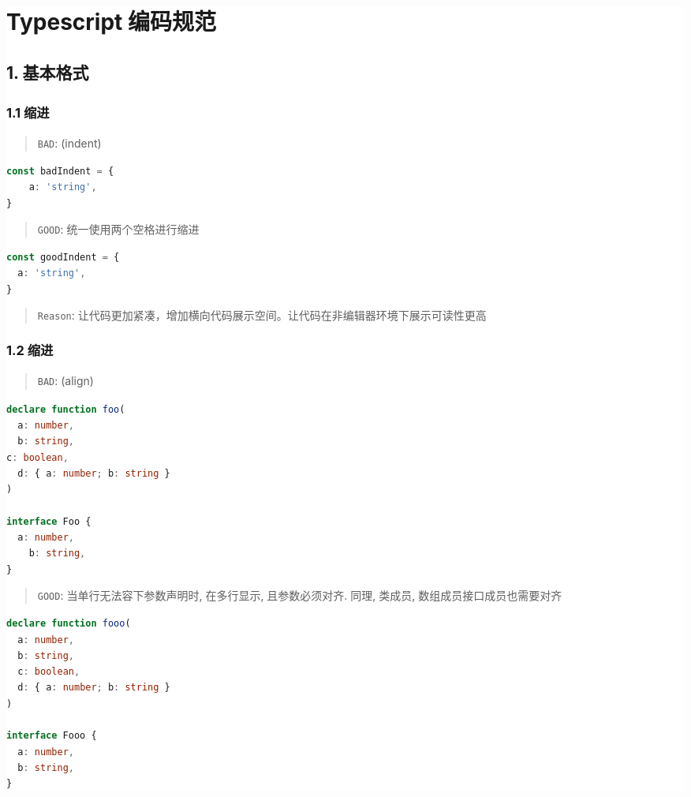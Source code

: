 # Typescript 编码规范

## 1. 基本格式
### 1.1 缩进
> `BAD`: (indent)
```typescript
const badIndent = {
    a: 'string',
}
```

> `GOOD`: 统一使用两个空格进行缩进
```typescript
const goodIndent = {
  a: 'string',
}
```

> `Reason`: 让代码更加紧凑，增加横向代码展示空间。让代码在非编辑器环境下展示可读性更高

### 1.2 缩进
> `BAD`: (align)
```typescript
declare function foo(
  a: number,
  b: string,
c: boolean,
  d: { a: number; b: string }
)

interface Foo {
  a: number,
    b: string,
}
```

> `GOOD`: 当单行无法容下参数声明时, 在多行显示, 且参数必须对齐. 同理, 类成员, 数组成员接口成员也需要对齐
```typescript
declare function fooo(
  a: number,
  b: string,
  c: boolean,
  d: { a: number; b: string }
)

interface Fooo {
  a: number,
  b: string,
}
```
